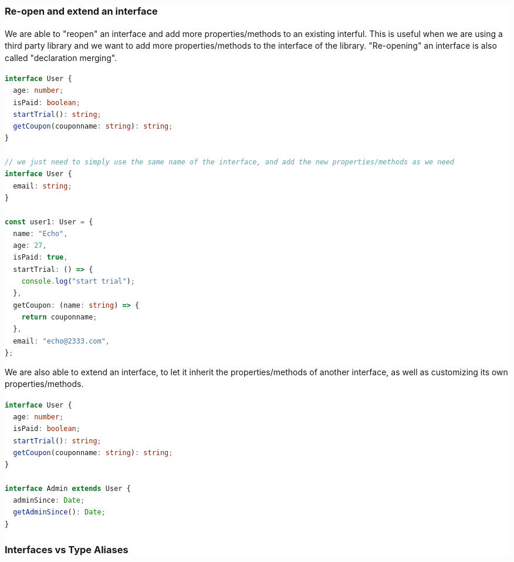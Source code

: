 ### Re-open and extend an interface

We are able to "reopen" an interface and add more properties/methods to an existing interful. This is useful when we are using a third party library and we want to add more properties/methods to the interface of the library. "Re-opening" an interface is also called "declaration merging".

```ts
interface User {
  age: number;
  isPaid: boolean;
  startTrial(): string;
  getCoupon(couponname: string): string;
}

// we just need to simply use the same name of the interface, and add the new properties/methods as we need
interface User {
  email: string;
}

const user1: User = {
  name: "Echo",
  age: 27,
  isPaid: true,
  startTrial: () => {
    console.log("start trial");
  },
  getCoupon: (name: string) => {
    return couponname;
  },
  email: "echo@2333.com",
};
```

We are also able to extend an interface, to let it inherit the properties/methods of another interface, as well as customizing its own properties/methods.

```ts
interface User {
  age: number;
  isPaid: boolean;
  startTrial(): string;
  getCoupon(couponname: string): string;
}

interface Admin extends User {
  adminSince: Date;
  getAdminSince(): Date;
}
```

### Interfaces vs Type Aliases
